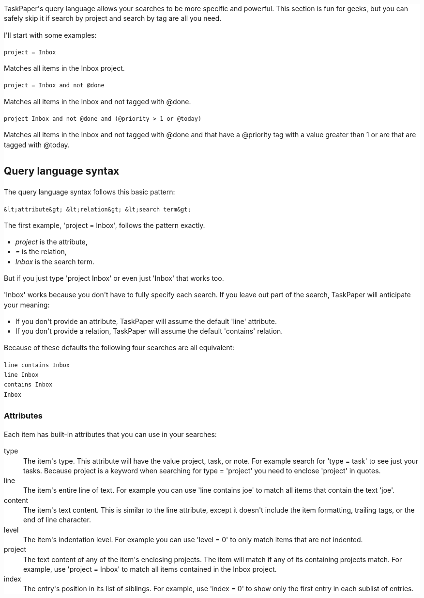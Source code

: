 TaskPaper's query language allows your searches to be more specific and powerful. This section is fun for geeks, but you can safely skip it if search by project and search by tag are all you need.

I'll start with some examples:

    project = Inbox

Matches all items in the Inbox project.

    project = Inbox and not @done

Matches all items in the Inbox and not tagged with @done.

    project Inbox and not @done and (@priority > 1 or @today)

Matches all items in the Inbox and not tagged with @done and that have a @priority tag with a value greater than 1 or are that are tagged with @today.

## Query language syntax

The query language syntax follows this basic pattern:

    &lt;attribute&gt; &lt;relation&gt; &lt;search term&gt;

The first example, 'project = Inbox', follows the pattern exactly.

* *project* is the attribute,
* *=* is the relation,
* *Inbox* is the search term.

But if you just type 'project Inbox' or even just 'Inbox' that works too.

'Inbox' works because you don't have to fully specify each search. If you leave out part of the search, TaskPaper will anticipate your meaning:

* If you don't provide an attribute, TaskPaper will assume the default 'line' attribute.
* If you don't provide a relation, TaskPaper will assume the default 'contains' relation.

Because of these defaults the following four searches are all equivalent:

    line contains Inbox
    line Inbox
    contains Inbox
    Inbox

### Attributes

Each item has built-in attributes that you can use in your searches:

<dl>
	<dt>type</dt>
	<dd>The item's type. This attribute will have the value project, task, or note. For example search for 'type = task' to see just your tasks. Because project is a keyword when searching for type = 'project' you need to enclose 'project' in quotes. </dd>
	<dt>line</dt>
	<dd>The item's entire line of text. For example you can use 'line contains joe' to match all items that contain the text 'joe'.</dd>
	<dt>content</dt>
	<dd>The item's text content. This is similar to the line attribute, except it doesn't include the item formatting, trailing tags, or the end of line character.</dd>
	<dt>level</dt>
	<dd>The item's indentation level. For example you can use 'level = 0' to only match items that are not indented.</dd>
	<dt>project</dt>
	<dd>The text content of any of the item's enclosing projects. The item will match if any of its containing projects match. For example, use 'project = Inbox' to match all items contained in the Inbox project.</dd>
	<dt>index</dt>
	<dd>The entry's position in its list of siblings. For example, use 'index = 0' to show only the first entry in each sublist of entries.</dd>
</dl>